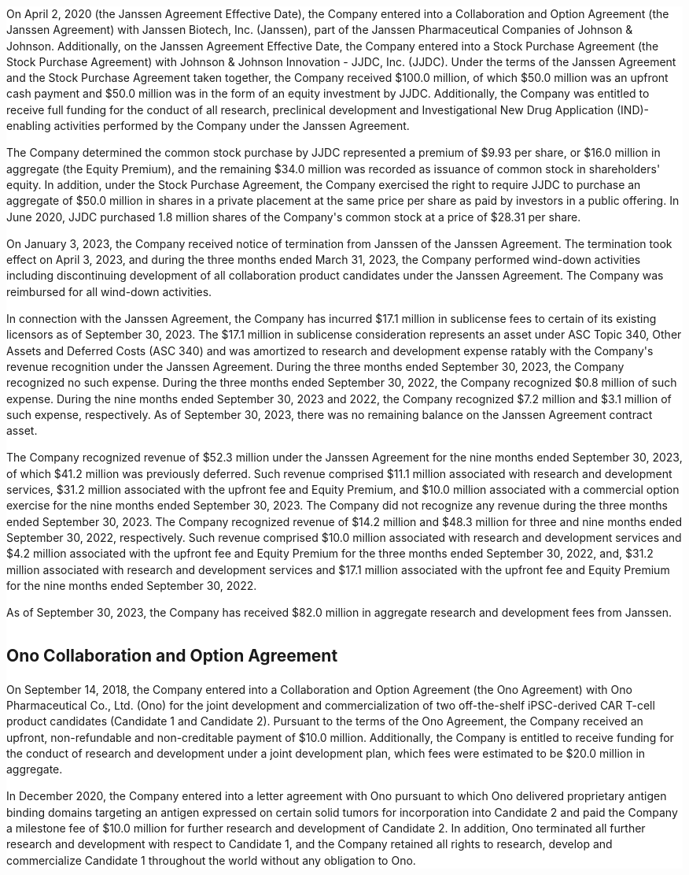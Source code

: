 <p>On April 2, 2020 (the Janssen Agreement Effective Date), the Company entered into a Collaboration and Option Agreement (the Janssen Agreement) with Janssen Biotech, Inc. (Janssen), part of the Janssen Pharmaceutical Companies of Johnson &amp; Johnson. Additionally, on the Janssen Agreement Effective Date, the Company entered into a Stock Purchase Agreement (the Stock Purchase Agreement) with Johnson &amp; Johnson Innovation - JJDC, Inc. (JJDC). Under the terms of the Janssen Agreement and the Stock Purchase Agreement taken together, the Company received $100.0 million, of which $50.0 million was an upfront cash payment and $50.0 million was in the form of an equity investment by JJDC. Additionally, the Company was entitled to receive full funding for the conduct of all research, preclinical development and Investigational New Drug Application (IND)-enabling activities performed by the Company under the Janssen Agreement.</p>
<p>The Company determined the common stock purchase by JJDC represented a premium of $9.93 per share, or $16.0 million in aggregate (the Equity Premium), and the remaining $34.0 million was recorded as issuance of common stock in shareholders' equity. In addition, under the Stock Purchase Agreement, the Company exercised the right to require JJDC to purchase an aggregate of $50.0 million in shares in a private placement at the same price per share as paid by investors in a public offering. In June 2020, JJDC purchased 1.8 million shares of the Company's common stock at a price of $28.31 per share.</p>
<p>On January 3, 2023, the Company received notice of termination from Janssen of the Janssen Agreement. The termination took effect on April 3, 2023, and during the three months ended March 31, 2023, the Company performed wind-down activities including discontinuing development of all collaboration product candidates under the Janssen Agreement. The Company was reimbursed for all wind-down activities.</p>
<p>In connection with the Janssen Agreement, the Company has incurred $17.1 million in sublicense fees to certain of its existing licensors as of September 30, 2023. The $17.1 million in sublicense consideration represents an asset under ASC Topic 340, Other Assets and Deferred Costs (ASC 340) and was amortized to research and development expense ratably with the Company's revenue recognition under the Janssen Agreement. During the three months ended September 30, 2023, the Company recognized no such expense. During the three months ended September 30, 2022, the Company recognized $0.8 million of such expense. During the nine months ended September 30, 2023 and 2022, the Company recognized $7.2 million and $3.1 million of such expense, respectively. As of September 30, 2023, there was no remaining balance on the Janssen Agreement contract asset.</p>
<p>The Company recognized revenue of $52.3 million under the Janssen Agreement for the nine months ended September 30, 2023, of which $41.2 million was previously deferred. Such revenue comprised $11.1 million associated with research and development services, $31.2 million associated with the upfront fee and Equity Premium, and $10.0 million associated with a commercial option exercise for the nine months ended September 30, 2023. The Company did not recognize any revenue during the three months ended September 30, 2023. The Company recognized revenue of $14.2 million and $48.3 million for three and nine months ended September 30, 2022, respectively. Such revenue comprised $10.0 million associated with research and development services and $4.2 million associated with the upfront fee and Equity Premium for the three months ended September 30, 2022, and, $31.2 million associated with research and development services and $17.1 million associated with the upfront fee and Equity Premium for the nine months ended September 30, 2022.</p>
<p>As of September 30, 2023, the Company has received $82.0 million in aggregate research and development fees from Janssen.</p>
<h2>Ono Collaboration and Option Agreement</h2>
<p>On September 14, 2018, the Company entered into a Collaboration and Option Agreement (the Ono Agreement) with Ono Pharmaceutical Co., Ltd. (Ono) for the joint development and commercialization of two off-the-shelf iPSC-derived CAR T-cell product candidates (Candidate 1 and Candidate 2). Pursuant to the terms of the Ono Agreement, the Company received an upfront, non-refundable and non-creditable payment of $10.0 million. Additionally, the Company is entitled to receive funding for the conduct of research and development under a joint development plan, which fees were estimated to be $20.0 million in aggregate.</p>
<p>In December 2020, the Company entered into a letter agreement with Ono pursuant to which Ono delivered proprietary antigen binding domains targeting an antigen expressed on certain solid tumors for incorporation into Candidate 2 and paid the Company a milestone fee of $10.0 million for further research and development of Candidate 2. In addition, Ono terminated all further research and development with respect to Candidate 1, and the Company retained all rights to research, develop and commercialize Candidate 1 throughout the world without any obligation to Ono.</p>